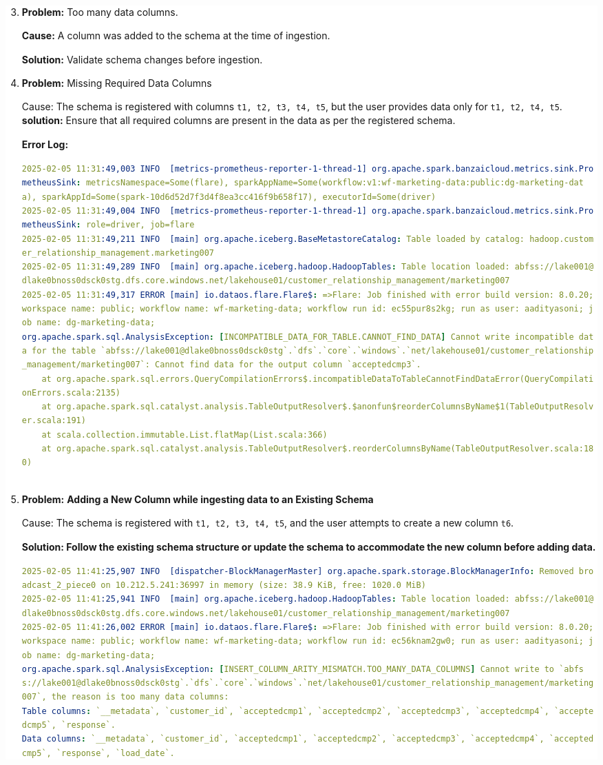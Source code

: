 3. **Problem:** Too many data columns.
    
    **Cause:** A column was added to the schema at the time of ingestion.
    
    **Solution:** Validate schema changes before ingestion.
    
4. **Problem:** Missing Required Data Columns
    
    Cause: The schema is registered with columns `t1, t2, t3, t4, t5`, but the user provides data only for `t1, t2, t4, t5`.
    **solution:** Ensure that all required columns are present in the data as per the registered schema.
    
    **Error Log:**
    
    ```yaml
    2025-02-05 11:31:49,003 INFO  [metrics-prometheus-reporter-1-thread-1] org.apache.spark.banzaicloud.metrics.sink.PrometheusSink: metricsNamespace=Some(flare), sparkAppName=Some(workflow:v1:wf-marketing-data:public:dg-marketing-data), sparkAppId=Some(spark-10d6d52d7f3d4f8ea3cc416f9b658f17), executorId=Some(driver)
    2025-02-05 11:31:49,004 INFO  [metrics-prometheus-reporter-1-thread-1] org.apache.spark.banzaicloud.metrics.sink.PrometheusSink: role=driver, job=flare
    2025-02-05 11:31:49,211 INFO  [main] org.apache.iceberg.BaseMetastoreCatalog: Table loaded by catalog: hadoop.customer_relationship_management.marketing007
    2025-02-05 11:31:49,289 INFO  [main] org.apache.iceberg.hadoop.HadoopTables: Table location loaded: abfss://lake001@dlake0bnoss0dsck0stg.dfs.core.windows.net/lakehouse01/customer_relationship_management/marketing007
    2025-02-05 11:31:49,317 ERROR [main] io.dataos.flare.Flare$: =>Flare: Job finished with error build version: 8.0.20; workspace name: public; workflow name: wf-marketing-data; workflow run id: ec55pur8s2kg; run as user: aadityasoni; job name: dg-marketing-data; 
    org.apache.spark.sql.AnalysisException: [INCOMPATIBLE_DATA_FOR_TABLE.CANNOT_FIND_DATA] Cannot write incompatible data for the table `abfss://lake001@dlake0bnoss0dsck0stg`.`dfs`.`core`.`windows`.`net/lakehouse01/customer_relationship_management/marketing007`: Cannot find data for the output column `acceptedcmp3`.
        at org.apache.spark.sql.errors.QueryCompilationErrors$.incompatibleDataToTableCannotFindDataError(QueryCompilationErrors.scala:2135)
        at org.apache.spark.sql.catalyst.analysis.TableOutputResolver$.$anonfun$reorderColumnsByName$1(TableOutputResolver.scala:191)
        at scala.collection.immutable.List.flatMap(List.scala:366)
        at org.apache.spark.sql.catalyst.analysis.TableOutputResolver$.reorderColumnsByName(TableOutputResolver.scala:180)
        
    ```
    
5. **Problem:** **Adding a New Column while ingesting data to an Existing Schema**
    
    Cause: The schema is registered with `t1, t2, t3, t4, t5`, and the user attempts to create a new column `t6`.
    
    **Solution: Follow the existing schema structure or update the schema to accommodate the new column before adding data.**
    
    ```yaml
    2025-02-05 11:41:25,907 INFO  [dispatcher-BlockManagerMaster] org.apache.spark.storage.BlockManagerInfo: Removed broadcast_2_piece0 on 10.212.5.241:36997 in memory (size: 38.9 KiB, free: 1020.0 MiB)
    2025-02-05 11:41:25,941 INFO  [main] org.apache.iceberg.hadoop.HadoopTables: Table location loaded: abfss://lake001@dlake0bnoss0dsck0stg.dfs.core.windows.net/lakehouse01/customer_relationship_management/marketing007
    2025-02-05 11:41:26,002 ERROR [main] io.dataos.flare.Flare$: =>Flare: Job finished with error build version: 8.0.20; workspace name: public; workflow name: wf-marketing-data; workflow run id: ec56knam2gw0; run as user: aadityasoni; job name: dg-marketing-data; 
    org.apache.spark.sql.AnalysisException: [INSERT_COLUMN_ARITY_MISMATCH.TOO_MANY_DATA_COLUMNS] Cannot write to `abfss://lake001@dlake0bnoss0dsck0stg`.`dfs`.`core`.`windows`.`net/lakehouse01/customer_relationship_management/marketing007`, the reason is too many data columns:
    Table columns: `__metadata`, `customer_id`, `acceptedcmp1`, `acceptedcmp2`, `acceptedcmp3`, `acceptedcmp4`, `acceptedcmp5`, `response`.
    Data columns: `__metadata`, `customer_id`, `acceptedcmp1`, `acceptedcmp2`, `acceptedcmp3`, `acceptedcmp4`, `acceptedcmp5`, `response`, `load_date`.